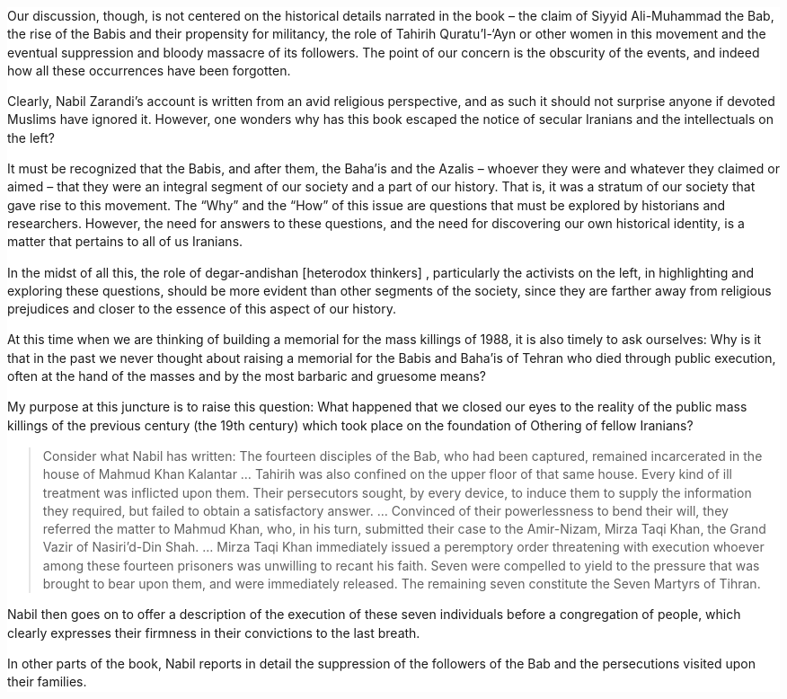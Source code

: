 Our discussion, though, is not centered on the historical details narrated in the book
– the claim of Siyyid Ali-Muhammad the Bab, the rise of the Babis and their propensity for
militancy, the role of Tahirih Quratu’l-‘Ayn or other women in this movement and the
eventual suppression and bloody massacre of its followers. The point of our concern is the
obscurity of the events, and indeed how all these occurrences have been forgotten.

Clearly, Nabil Zarandi’s account is written from an avid religious perspective, and as
such it should not surprise anyone if devoted Muslims have ignored it. However, one
wonders why has this book escaped the notice of secular Iranians and the intellectuals on the
left?

It must be recognized that the Babis, and after them, the Baha’is and the Azalis –
whoever they were and whatever they claimed or aimed – that they were an integral segment
of our society and a part of our history. That is, it was a stratum of our society that gave rise
to this movement. The “Why” and the “How” of this issue are questions that must be
explored by historians and researchers. However, the need for answers to these questions,
and the need for discovering our own historical identity, is a matter that pertains to all of us
Iranians.

In the midst of all this, the role of degar-andishan [heterodox thinkers] , particularly the
activists on the left, in highlighting and exploring these questions, should be more evident
than other segments of the society, since they are farther away from religious prejudices and
closer to the essence of this aspect of our history.

At this time when we are thinking of building a memorial for the mass killings of
1988, it is also timely to ask ourselves: Why is it that in the past we never thought about
raising a memorial for the Babis and Baha’is of Tehran who died through public execution,
often at the hand of the masses and by the most barbaric and gruesome means?

My purpose at this juncture is to raise this question: What happened that we closed
our eyes to the reality of the public mass killings of the previous century (the 19th century)
which took place on the foundation of Othering of fellow Iranians?

> Consider what Nabil has written:
> The fourteen disciples of the Bab, who had been captured, remained
> incarcerated in the house of Mahmud Khan Kalantar … Tahirih was also
> confined on the upper floor of that same house. Every kind of ill treatment
> was inflicted upon them. Their persecutors sought, by every device, to induce
> them to supply the information they required, but failed to obtain a
> satisfactory answer. … Convinced of their powerlessness to bend their will,
> they referred the matter to Mahmud Khan, who, in his turn, submitted their
> case to the Amir-Nizam, Mirza Taqi Khan, the Grand Vazir of Nasiri’d-Din
> Shah. … Mirza Taqi Khan immediately issued a peremptory order
> threatening with execution whoever among these fourteen prisoners was
> unwilling to recant his faith. Seven were compelled to yield to the pressure
> that was brought to bear upon them, and were immediately released. The
> remaining seven constitute the Seven Martyrs of Tihran.

Nabil then goes on to offer a description of the execution of these seven individuals before a
congregation of people, which clearly expresses their firmness in their convictions to the last
breath.

In other parts of the book, Nabil reports in detail the suppression of the followers of
the Bab and the persecutions visited upon their families.
